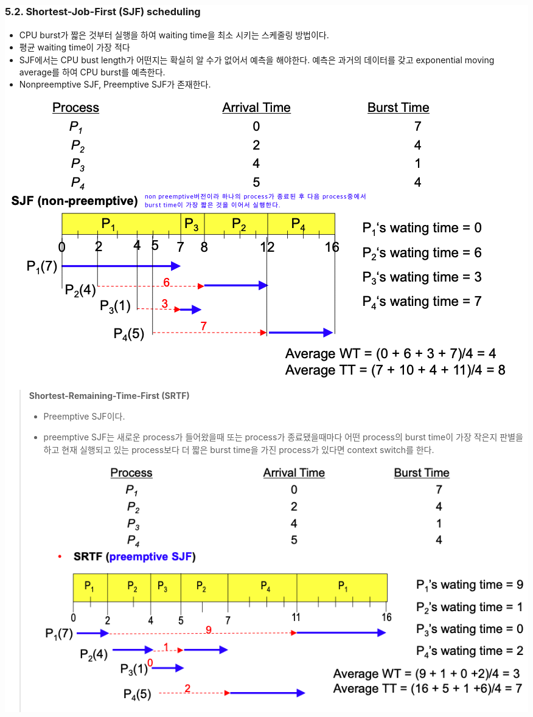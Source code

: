 
### 5.2. Shortest-Job-First (SJF) scheduling

- CPU burst가 짧은 것부터 실행을 하여 waiting time을 최소 시키는 스케줄링 방법이다.
- 평균 waiting time이 가장 적다
- SJF에서는 CPU bust length가 어떤지는 확실히 알 수가 없어서 예측을 해야한다. 예측은 과거의 데이터를 갖고 exponential moving average를 하여 CPU burst를 예측한다.
- Nonpreemptive SJF, Preemptive SJF가 존재한다.

![Untitled](img/cpuScheduling2.png)

> **Shortest-Remaining-Time-First (SRTF)**
>
> - Preemptive SJF이다.
> - preemptive SJF는 새로운 process가 들어왔을때 또는 process가 종료됐을때마다 어떤 process의 burst time이 가장 작은지 판별을 하고 현재 실행되고 있는 process보다 더 짧은 burst time을 가진 process가 있다면 context switch를 한다.
>
>     ![Untitled](img/cpuScheduling3.png)
>